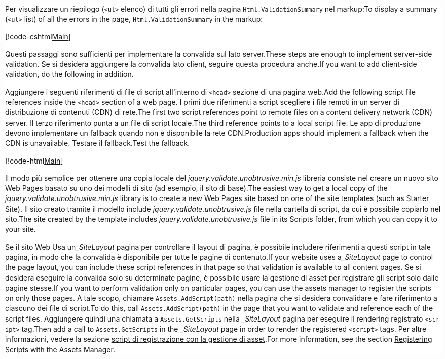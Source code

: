 <span data-ttu-id="1dfc4-200">Per visualizzare un riepilogo (`<ul>` elenco) di tutti gli errori nella pagina `Html.ValidationSummary` nel markup:</span><span class="sxs-lookup"><span data-stu-id="1dfc4-200">To display a summary (`<ul>` list) of all the errors in the page, `Html.ValidationSummary` in the markup:</span></span>

[!code-cshtml[Main](top-features-in-web-pages-2/samples/sample4.cshtml)]

<span data-ttu-id="1dfc4-201">Questi passaggi sono sufficienti per implementare la convalida sul lato server.</span><span class="sxs-lookup"><span data-stu-id="1dfc4-201">These steps are enough to implement server-side validation.</span></span> <span data-ttu-id="1dfc4-202">Se si desidera aggiungere la convalida lato client, seguire questa procedura anche.</span><span class="sxs-lookup"><span data-stu-id="1dfc4-202">If you want to add client-side validation, do the following in addition.</span></span>

<span data-ttu-id="1dfc4-203">Aggiungere i seguenti riferimenti di file di script all'interno di `<head>` sezione di una pagina web.</span><span class="sxs-lookup"><span data-stu-id="1dfc4-203">Add the following script file references inside the `<head>` section of a web page.</span></span> <span data-ttu-id="1dfc4-204">I primi due riferimenti a script scegliere i file remoti in un server di distribuzione di contenuti (CDN) di rete.</span><span class="sxs-lookup"><span data-stu-id="1dfc4-204">The first two script references point to remote files on a content delivery network (CDN) server.</span></span> <span data-ttu-id="1dfc4-205">Il terzo riferimento punta a un file di script locale.</span><span class="sxs-lookup"><span data-stu-id="1dfc4-205">The third reference points to a local script file.</span></span> <span data-ttu-id="1dfc4-206">Le app di produzione devono implementare un fallback quando non è disponibile la rete CDN.</span><span class="sxs-lookup"><span data-stu-id="1dfc4-206">Production apps should implement a fallback when the CDN is unavailable.</span></span> <span data-ttu-id="1dfc4-207">Testare il fallback.</span><span class="sxs-lookup"><span data-stu-id="1dfc4-207">Test the fallback.</span></span>

[!code-html[Main](top-features-in-web-pages-2/samples/sample5.html)]

<span data-ttu-id="1dfc4-208">Il modo più semplice per ottenere una copia locale del *jquery.validate.unobtrusive.min.js* libreria consiste nel creare un nuovo sito Web Pages basato su uno dei modelli di sito (ad esempio, il sito di base).</span><span class="sxs-lookup"><span data-stu-id="1dfc4-208">The easiest way to get a local copy of the *jquery.validate.unobtrusive.min.js* library is to create a new Web Pages site based on one of the site templates (such as Starter Site).</span></span> <span data-ttu-id="1dfc4-209">Il sito creato tramite il modello include *jquery.validate.unobtrusive.js* file nella cartella di script, da cui è possibile copiarlo nel sito.</span><span class="sxs-lookup"><span data-stu-id="1dfc4-209">The site created by the template includes *jquery.validate.unobtrusive.js* file in its Scripts folder, from which you can copy it to your site.</span></span>

<span data-ttu-id="1dfc4-210">Se il sito Web Usa un<em>\_SiteLayout</em> pagina per controllare il layout di pagina, è possibile includere riferimenti a questi script in tale pagina, in modo che la convalida è disponibile per tutte le pagine di contenuto.</span><span class="sxs-lookup"><span data-stu-id="1dfc4-210">If your website uses a<em>\_SiteLayout</em> page to control the page layout, you can include these script references in that page so that validation is available to all content pages.</span></span> <span data-ttu-id="1dfc4-211">Se si desidera eseguire la convalida solo su determinate pagine, è possibile usare la gestione di asset per registrare gli script solo dalle pagine stesse.</span><span class="sxs-lookup"><span data-stu-id="1dfc4-211">If you want to perform validation only on particular pages, you can use the assets manager to register the scripts on only those pages.</span></span> <span data-ttu-id="1dfc4-212">A tale scopo, chiamare `Assets.AddScript(path)` nella pagina che si desidera convalidare e fare riferimento a ciascuno dei file di script.</span><span class="sxs-lookup"><span data-stu-id="1dfc4-212">To do this, call `Assets.AddScript(path)` in the page that you want to validate and reference each of the script files.</span></span> <span data-ttu-id="1dfc4-213">Aggiungere quindi una chiamata a `Assets.GetScripts` nella  <em>\_SiteLayout</em> pagina per eseguire il rendering registrato `<script>` tag.</span><span class="sxs-lookup"><span data-stu-id="1dfc4-213">Then add a call to `Assets.GetScripts` in the <em>\_SiteLayout</em> page in order to render the registered `<script>` tags.</span></span> <span data-ttu-id="1dfc4-214">Per altre informazioni, vedere la sezione [script di registrazione con la gestione di asset](#resmanagement).</span><span class="sxs-lookup"><span data-stu-id="1dfc4-214">For more information, see the section [Registering Scripts with the Assets Manager](#resmanagement).</span></span>
